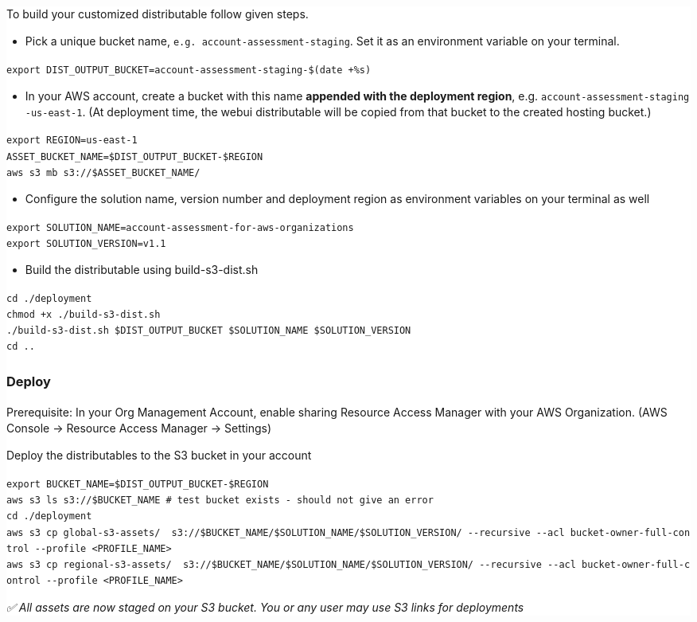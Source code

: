 To build your customized distributable follow given steps.

- Pick a unique bucket name, `e.g. account-assessment-staging`. Set it as an environment variable on your terminal.

```shell
export DIST_OUTPUT_BUCKET=account-assessment-staging-$(date +%s)
```

- In your AWS account, create a bucket with this name __appended with the deployment region__,
  e.g. `account-assessment-staging-us-east-1`. (At deployment time, the webui distributable will be copied from that
  bucket to the
  created hosting bucket.)

```shell
export REGION=us-east-1
ASSET_BUCKET_NAME=$DIST_OUTPUT_BUCKET-$REGION
aws s3 mb s3://$ASSET_BUCKET_NAME/
```

- Configure the solution name, version number and deployment region as environment variables on your terminal as well

```shell
export SOLUTION_NAME=account-assessment-for-aws-organizations
export SOLUTION_VERSION=v1.1
```

- Build the distributable using build-s3-dist.sh

```
cd ./deployment
chmod +x ./build-s3-dist.sh
./build-s3-dist.sh $DIST_OUTPUT_BUCKET $SOLUTION_NAME $SOLUTION_VERSION
cd ..
```


### Deploy

Prerequisite: In your Org Management Account, enable sharing Resource Access Manager with your AWS Organization. (AWS
Console -> Resource Access Manager -> Settings)

Deploy the distributables to the S3 bucket in your account

```
export BUCKET_NAME=$DIST_OUTPUT_BUCKET-$REGION
aws s3 ls s3://$BUCKET_NAME # test bucket exists - should not give an error
cd ./deployment
aws s3 cp global-s3-assets/  s3://$BUCKET_NAME/$SOLUTION_NAME/$SOLUTION_VERSION/ --recursive --acl bucket-owner-full-control --profile <PROFILE_NAME>
aws s3 cp regional-s3-assets/  s3://$BUCKET_NAME/$SOLUTION_NAME/$SOLUTION_VERSION/ --recursive --acl bucket-owner-full-control --profile <PROFILE_NAME>
```

_✅ All assets are now staged on your S3 bucket. You or any user may use S3 links for deployments_
